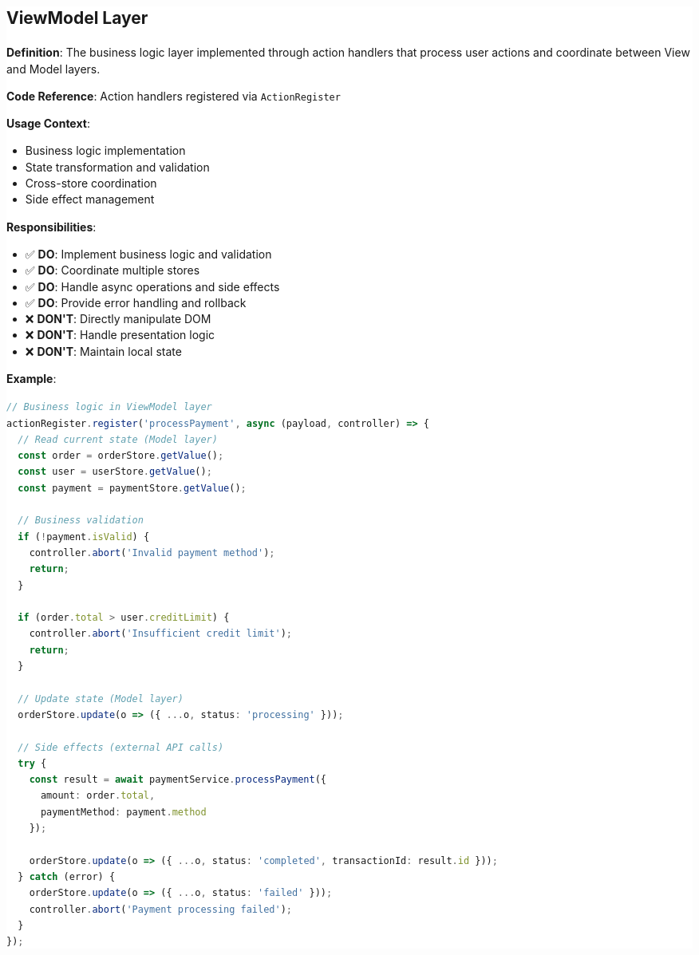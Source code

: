 
## ViewModel Layer

**Definition**: The business logic layer implemented through action handlers that process user actions and coordinate between View and Model layers.

**Code Reference**: Action handlers registered via `ActionRegister`

**Usage Context**:
- Business logic implementation
- State transformation and validation
- Cross-store coordination
- Side effect management

**Responsibilities**:
- ✅ **DO**: Implement business logic and validation
- ✅ **DO**: Coordinate multiple stores
- ✅ **DO**: Handle async operations and side effects
- ✅ **DO**: Provide error handling and rollback
- ❌ **DON'T**: Directly manipulate DOM
- ❌ **DON'T**: Handle presentation logic
- ❌ **DON'T**: Maintain local state

**Example**:
```typescript
// Business logic in ViewModel layer
actionRegister.register('processPayment', async (payload, controller) => {
  // Read current state (Model layer)
  const order = orderStore.getValue();
  const user = userStore.getValue();
  const payment = paymentStore.getValue();
  
  // Business validation
  if (!payment.isValid) {
    controller.abort('Invalid payment method');
    return;
  }
  
  if (order.total > user.creditLimit) {
    controller.abort('Insufficient credit limit');
    return;
  }
  
  // Update state (Model layer)
  orderStore.update(o => ({ ...o, status: 'processing' }));
  
  // Side effects (external API calls)
  try {
    const result = await paymentService.processPayment({
      amount: order.total,
      paymentMethod: payment.method
    });
    
    orderStore.update(o => ({ ...o, status: 'completed', transactionId: result.id }));
  } catch (error) {
    orderStore.update(o => ({ ...o, status: 'failed' }));
    controller.abort('Payment processing failed');
  }
});
```
